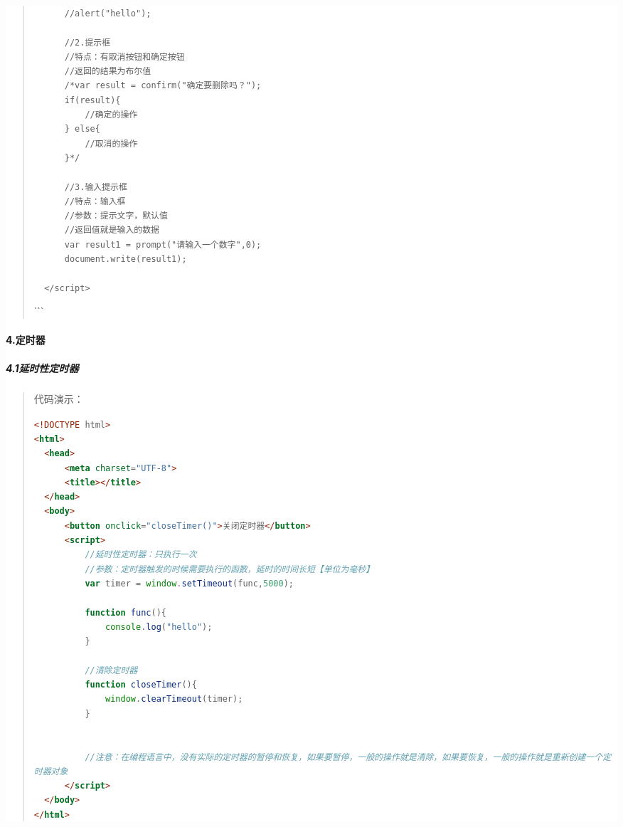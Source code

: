 > 			//alert("hello");
> 			
> 			//2.提示框
> 			//特点：有取消按钮和确定按钮
> 			//返回的结果为布尔值
> 			/*var result = confirm("确定要删除吗？");
> 			if(result){
> 				//确定的操作
> 			} else{
> 				//取消的操作
> 			}*/
> 			
> 			//3.输入提示框
> 			//特点：输入框
> 			//参数：提示文字，默认值
> 			//返回值就是输入的数据
> 			var result1 = prompt("请输入一个数字",0);
> 			document.write(result1);
> 				
> 		</script>
> 	</body>
> </html>
> ```

#### 4.定时器

##### 4.1延时性定时器

> 代码演示：
>
> ```html
> <!DOCTYPE html>
> <html>
> 	<head>
> 		<meta charset="UTF-8">
> 		<title></title>
> 	</head>
> 	<body>
> 		<button onclick="closeTimer()">关闭定时器</button>
> 		<script>
> 			//延时性定时器：只执行一次
> 			//参数：定时器触发的时候需要执行的函数，延时的时间长短【单位为毫秒】
> 			var timer = window.setTimeout(func,5000);
> 			
> 			function func(){
> 				console.log("hello");
> 			}
> 			
> 			//清除定时器
> 			function closeTimer(){
> 				window.clearTimeout(timer);
> 			}
> 			
> 			
> 			//注意：在编程语言中，没有实际的定时器的暂停和恢复，如果要暂停，一般的操作就是清除，如果要恢复，一般的操作就是重新创建一个定时器对象
> 		</script>
> 	</body>
> </html>
> ```
